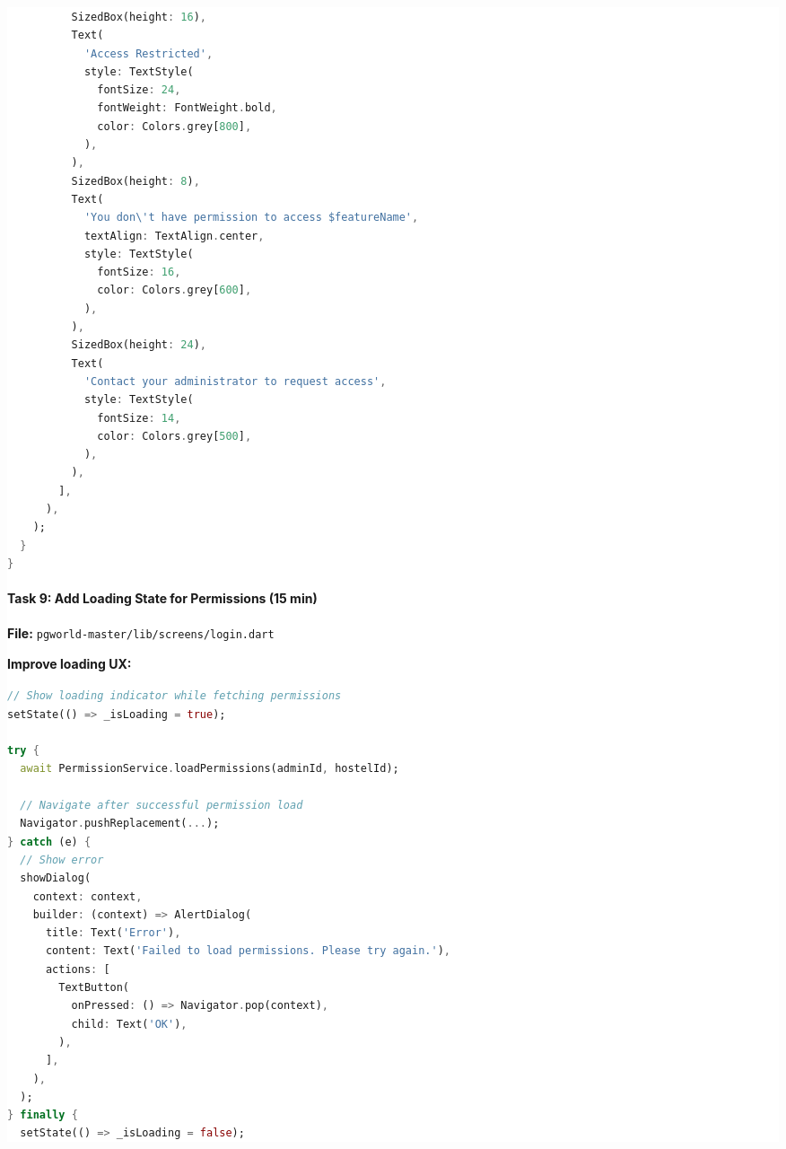 ```dart
          SizedBox(height: 16),
          Text(
            'Access Restricted',
            style: TextStyle(
              fontSize: 24,
              fontWeight: FontWeight.bold,
              color: Colors.grey[800],
            ),
          ),
          SizedBox(height: 8),
          Text(
            'You don\'t have permission to access $featureName',
            textAlign: TextAlign.center,
            style: TextStyle(
              fontSize: 16,
              color: Colors.grey[600],
            ),
          ),
          SizedBox(height: 24),
          Text(
            'Contact your administrator to request access',
            style: TextStyle(
              fontSize: 14,
              color: Colors.grey[500],
            ),
          ),
        ],
      ),
    );
  }
}
```

#### **Task 9: Add Loading State for Permissions** (15 min)

**File:** `pgworld-master/lib/screens/login.dart`

**Improve loading UX:**
```dart
// Show loading indicator while fetching permissions
setState(() => _isLoading = true);

try {
  await PermissionService.loadPermissions(adminId, hostelId);
  
  // Navigate after successful permission load
  Navigator.pushReplacement(...);
} catch (e) {
  // Show error
  showDialog(
    context: context,
    builder: (context) => AlertDialog(
      title: Text('Error'),
      content: Text('Failed to load permissions. Please try again.'),
      actions: [
        TextButton(
          onPressed: () => Navigator.pop(context),
          child: Text('OK'),
        ),
      ],
    ),
  );
} finally {
  setState(() => _isLoading = false);
```
